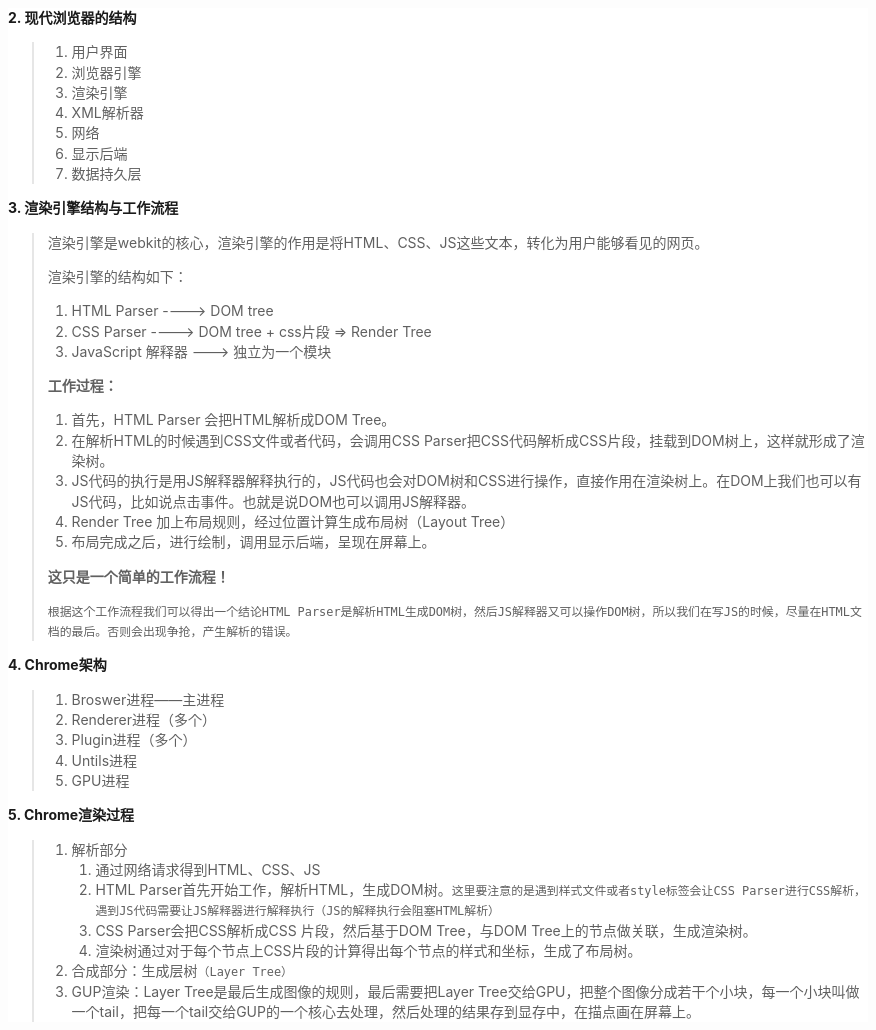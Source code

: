 

**2. 现代浏览器的结构**

> 1. 用户界面
> 2. 浏览器引擎
> 3. 渲染引擎
> 4. XML解析器
> 5. 网络
> 6. 显示后端
> 7. 数据持久层



**3. 渲染引擎结构与工作流程**

> 渲染引擎是webkit的核心，渲染引擎的作用是将HTML、CSS、JS这些文本，转化为用户能够看见的网页。
>
> 渲染引擎的结构如下：
>
> 1. HTML Parser  ---->  DOM tree
> 2. CSS Parser ----> DOM tree + css片段  => Render Tree
> 3. JavaScript 解释器 ---> 独立为一个模块
>
> **工作过程：**
>
> 1. 首先，HTML Parser 会把HTML解析成DOM Tree。
> 2. 在解析HTML的时候遇到CSS文件或者代码，会调用CSS Parser把CSS代码解析成CSS片段，挂载到DOM树上，这样就形成了渲染树。
> 3. JS代码的执行是用JS解释器解释执行的，JS代码也会对DOM树和CSS进行操作，直接作用在渲染树上。在DOM上我们也可以有JS代码，比如说点击事件。也就是说DOM也可以调用JS解释器。
> 4. Render Tree 加上布局规则，经过位置计算生成布局树（Layout Tree）
> 5. 布局完成之后，进行绘制，调用显示后端，呈现在屏幕上。
>
> **这只是一个简单的工作流程！**
>
> `根据这个工作流程我们可以得出一个结论HTML Parser是解析HTML生成DOM树，然后JS解释器又可以操作DOM树，所以我们在写JS的时候，尽量在HTML文档的最后。否则会出现争抢，产生解析的错误。`



**4. Chrome架构**

> 1. Broswer进程——主进程
> 2. Renderer进程（多个）
> 3. Plugin进程（多个）
> 4. Untils进程
> 5. GPU进程



**5. Chrome渲染过程**

> 1. 解析部分
>    1. 通过网络请求得到HTML、CSS、JS
>    2. HTML Parser首先开始工作，解析HTML，生成DOM树。`这里要注意的是遇到样式文件或者style标签会让CSS Parser进行CSS解析，遇到JS代码需要让JS解释器进行解释执行（JS的解释执行会阻塞HTML解析）`
>    3. CSS Parser会把CSS解析成CSS 片段，然后基于DOM Tree，与DOM Tree上的节点做关联，生成渲染树。
>    4. 渲染树通过对于每个节点上CSS片段的计算得出每个节点的样式和坐标，生成了布局树。
> 2. 合成部分：生成层树`（Layer Tree）`
> 3. GUP渲染：Layer Tree是最后生成图像的规则，最后需要把Layer Tree交给GPU，把整个图像分成若干个小块，每一个小块叫做一个tail，把每一个tail交给GUP的一个核心去处理，然后处理的结果存到显存中，在描点画在屏幕上。

